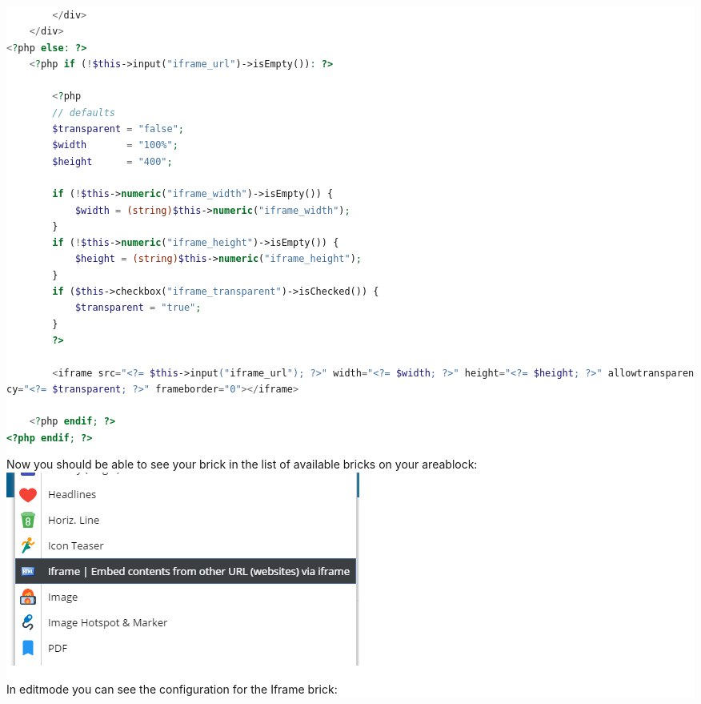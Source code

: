 ```php
        </div>
    </div>
<?php else: ?>
    <?php if (!$this->input("iframe_url")->isEmpty()): ?>

        <?php
        // defaults
        $transparent = "false";
        $width       = "100%";
        $height      = "400";

        if (!$this->numeric("iframe_width")->isEmpty()) {
            $width = (string)$this->numeric("iframe_width");
        }
        if (!$this->numeric("iframe_height")->isEmpty()) {
            $height = (string)$this->numeric("iframe_height");
        }
        if ($this->checkbox("iframe_transparent")->isChecked()) {
            $transparent = "true";
        }
        ?>

        <iframe src="<?= $this->input("iframe_url"); ?>" width="<?= $width; ?>" height="<?= $height; ?>" allowtransparency="<?= $transparent; ?>" frameborder="0"></iframe>

    <?php endif; ?>
<?php endif; ?>
```

Now you should be able to see your brick in the list of available bricks on your areablock:
![Areablock bricks list with the iframe brick](../../../img/bricks_iframe_areablock_list.png)

In editmode you can see the configuration for the Iframe brick: